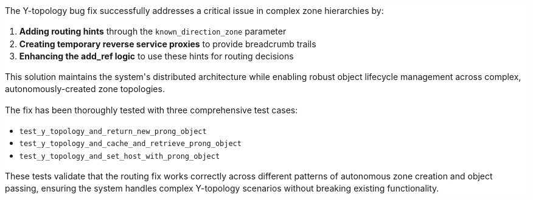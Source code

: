 The Y-topology bug fix successfully addresses a critical issue in complex zone hierarchies by:

1. **Adding routing hints** through the `known_direction_zone` parameter
2. **Creating temporary reverse service proxies** to provide breadcrumb trails
3. **Enhancing the add_ref logic** to use these hints for routing decisions

This solution maintains the system's distributed architecture while enabling robust object lifecycle management across complex, autonomously-created zone topologies.

The fix has been thoroughly tested with three comprehensive test cases:
- `test_y_topology_and_return_new_prong_object`
- `test_y_topology_and_cache_and_retrieve_prong_object` 
- `test_y_topology_and_set_host_with_prong_object`

These tests validate that the routing fix works correctly across different patterns of autonomous zone creation and object passing, ensuring the system handles complex Y-topology scenarios without breaking existing functionality.